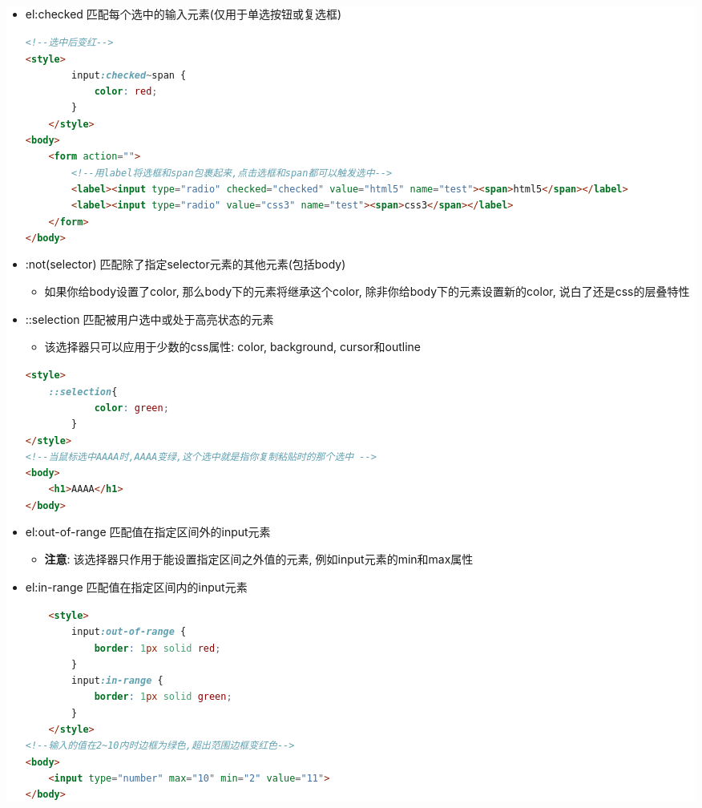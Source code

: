 * el:checked  匹配每个选中的输入元素(仅用于单选按钮或复选框)

  ```html
  <!--选中后变红-->   
  <style>
          input:checked~span {
              color: red;
          }
      </style>
  <body>
      <form action="">
          <!--用label将选框和span包裹起来,点击选框和span都可以触发选中-->
          <label><input type="radio" checked="checked" value="html5" name="test"><span>html5</span></label>
          <label><input type="radio" value="css3" name="test"><span>css3</span></label>
      </form>
  </body>
  ```

* :not(selector)  匹配除了指定selector元素的其他元素(包括body)
  * 如果你给body设置了color, 那么body下的元素将继承这个color, 除非你给body下的元素设置新的color, 说白了还是css的层叠特性

* ::selection 匹配被用户选中或处于高亮状态的元素

  * 该选择器只可以应用于少数的css属性: color, background, cursor和outline

  ```html
  <style>
      ::selection{
              color: green;
          }
  </style>
  <!--当鼠标选中AAAA时,AAAA变绿,这个选中就是指你复制粘贴时的那个选中 -->
  <body>
      <h1>AAAA</h1>
  </body>
  ```

* el:out-of-range  匹配值在指定区间外的input元素
  * **注意**: 该选择器只作用于能设置指定区间之外值的元素, 例如input元素的min和max属性

* el:in-range  匹配值在指定区间内的input元素

  ```html
      <style>
          input:out-of-range {
              border: 1px solid red;
          }
          input:in-range {
              border: 1px solid green;
          }
      </style>
  <!--输入的值在2~10内时边框为绿色,超出范围边框变红色-->
  <body>
      <input type="number" max="10" min="2" value="11">
  </body>
  ```
